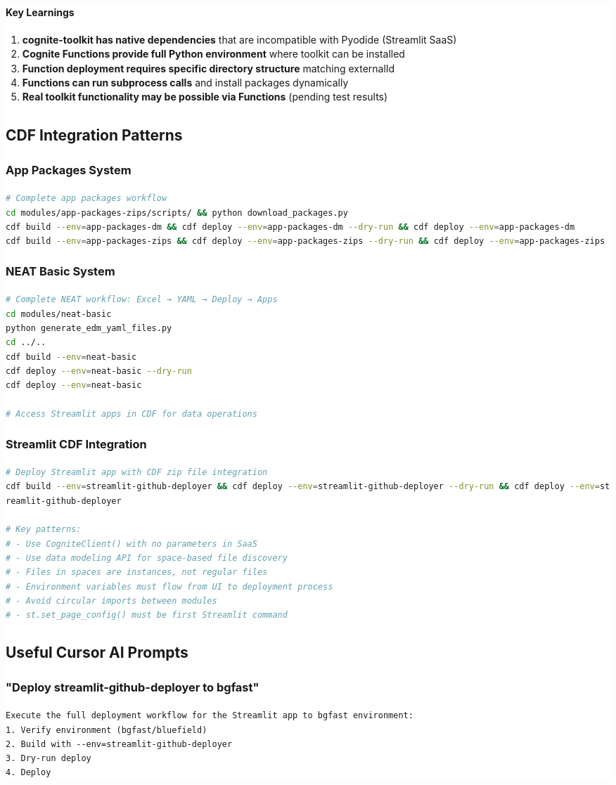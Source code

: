 #### Key Learnings

1. **cognite-toolkit has native dependencies** that are incompatible with Pyodide (Streamlit SaaS)
2. **Cognite Functions provide full Python environment** where toolkit can be installed
3. **Function deployment requires specific directory structure** matching externalId
4. **Functions can run subprocess calls** and install packages dynamically
5. **Real toolkit functionality may be possible via Functions** (pending test results)

## CDF Integration Patterns

### App Packages System
```bash
# Complete app packages workflow
cd modules/app-packages-zips/scripts/ && python download_packages.py
cdf build --env=app-packages-dm && cdf deploy --env=app-packages-dm --dry-run && cdf deploy --env=app-packages-dm
cdf build --env=app-packages-zips && cdf deploy --env=app-packages-zips --dry-run && cdf deploy --env=app-packages-zips
```

### NEAT Basic System
```bash
# Complete NEAT workflow: Excel → YAML → Deploy → Apps
cd modules/neat-basic
python generate_edm_yaml_files.py
cd ../..
cdf build --env=neat-basic
cdf deploy --env=neat-basic --dry-run  
cdf deploy --env=neat-basic

# Access Streamlit apps in CDF for data operations
```

### Streamlit CDF Integration
```bash
# Deploy Streamlit app with CDF zip file integration
cdf build --env=streamlit-github-deployer && cdf deploy --env=streamlit-github-deployer --dry-run && cdf deploy --env=streamlit-github-deployer

# Key patterns:
# - Use CogniteClient() with no parameters in SaaS
# - Use data modeling API for space-based file discovery
# - Files in spaces are instances, not regular files
# - Environment variables must flow from UI to deployment process
# - Avoid circular imports between modules
# - st.set_page_config() must be first Streamlit command
```

## Useful Cursor AI Prompts

### "Deploy streamlit-github-deployer to bgfast"
```
Execute the full deployment workflow for the Streamlit app to bgfast environment:
1. Verify environment (bgfast/bluefield)
2. Build with --env=streamlit-github-deployer
3. Dry-run deploy
4. Deploy
```
